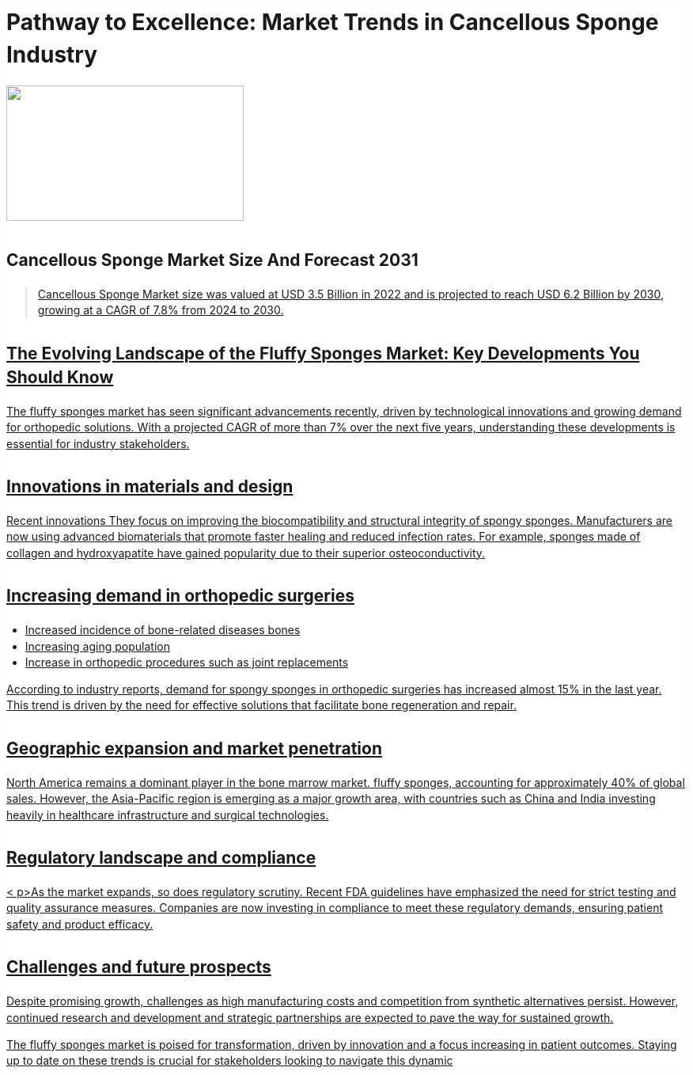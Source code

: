<h1>Pathway to Excellence: Market Trends in Cancellous Sponge Industry</h1><img src="https://ffe5etoiles.com/wp-content/uploads/2025/01/MST7-300x171.png" alt="" width="300" height="171" class="aligncenter size-medium wp-image-105565" /><h2>Cancellous Sponge Market Size And Forecast 2031</h2><blockquote><p><p><a href="https://www.verifiedmarketreports.com/download-sample/?rid=749926&utm_source=Github&utm_medium=353" target="_blank">Cancellous Sponge Market size was valued at USD 3.5 Billion in 2022 and is projected to reach USD 6.2 Billion by 2030, growing at a CAGR of 7.8% from 2024 to 2030.</strong></span></p></p></blockquote><h2>The Evolving Landscape of the Fluffy Sponges Market: Key Developments You Should Know</h2><p>The fluffy sponges market has seen significant advancements recently, driven by technological innovations and growing demand for orthopedic solutions. With a projected CAGR of more than 7% over the next five years, understanding these developments is essential for industry stakeholders.</p><h2>Innovations in materials and design</h2><p>Recent innovations They focus on improving the biocompatibility and structural integrity of spongy sponges. Manufacturers are now using advanced biomaterials that promote faster healing and reduced infection rates. For example, sponges made of collagen and hydroxyapatite have gained popularity due to their superior osteoconductivity.</p><h2>Increasing demand in orthopedic surgeries</h2><ul> <li>Increased incidence of bone-related diseases bones</li > <li>Increasing aging population</li> <li>Increase in orthopedic procedures such as joint replacements</li></ul><p>According to industry reports, demand for spongy sponges in orthopedic surgeries has increased almost 15% in the last year. This trend is driven by the need for effective solutions that facilitate bone regeneration and repair.</p><h2>Geographic expansion and market penetration</h2><p>North America remains a dominant player in the bone marrow market. fluffy sponges, accounting for approximately 40% of global sales. However, the Asia-Pacific region is emerging as a major growth area, with countries such as China and India investing heavily in healthcare infrastructure and surgical technologies.</p><h2>Regulatory landscape and compliance</h2>< p>As the market expands, so does regulatory scrutiny. Recent FDA guidelines have emphasized the need for strict testing and quality assurance measures. Companies are now investing in compliance to meet these regulatory demands, ensuring patient safety and product efficacy.</p><h2>Challenges and future prospects</h2><p>Despite promising growth, challenges as high manufacturing costs and competition from synthetic alternatives persist. However, continued research and development and strategic partnerships are expected to pave the way for sustained growth.</p><p>The fluffy sponges market is poised for transformation, driven by innovation and a focus increasing in patient outcomes. Staying up to date on these trends is crucial for stakeholders looking to navigate this dynamic